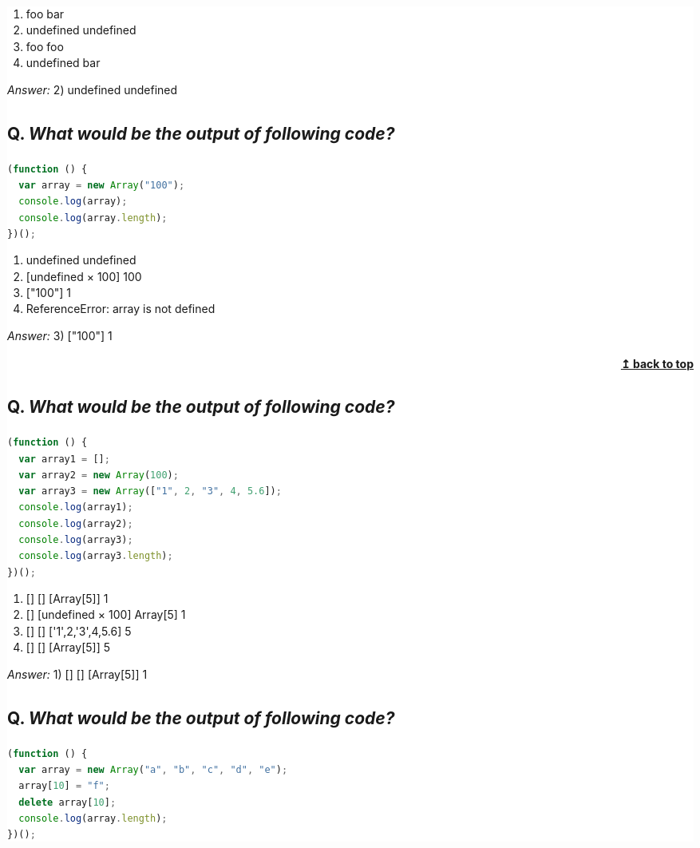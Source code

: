1.  foo bar
2.  undefined undefined
3.  foo foo
4.  undefined bar

_Answer:_ 2) undefined undefined

## Q. ***What would be the output of following code?***

```javascript
(function () {
  var array = new Array("100");
  console.log(array);
  console.log(array.length);
})();
```

1.  undefined undefined
2.  [undefined × 100] 100
3.  ["100"] 1
4.  ReferenceError: array is not defined

_Answer:_ 3) ["100"] 1

<div align="right">
    <b><a href="#">↥ back to top</a></b>
</div>

## Q. ***What would be the output of following code?***

```javascript
(function () {
  var array1 = [];
  var array2 = new Array(100);
  var array3 = new Array(["1", 2, "3", 4, 5.6]);
  console.log(array1);
  console.log(array2);
  console.log(array3);
  console.log(array3.length);
})();
```

1.  [] [] [Array[5]] 1
2.  [] [undefined × 100] Array[5] 1
3.  [] [] ['1',2,'3',4,5.6] 5
4.  [] [] [Array[5]] 5

_Answer:_ 1) [] [] [Array[5]] 1

## Q. ***What would be the output of following code?***

```javascript
(function () {
  var array = new Array("a", "b", "c", "d", "e");
  array[10] = "f";
  delete array[10];
  console.log(array.length);
})();
```

